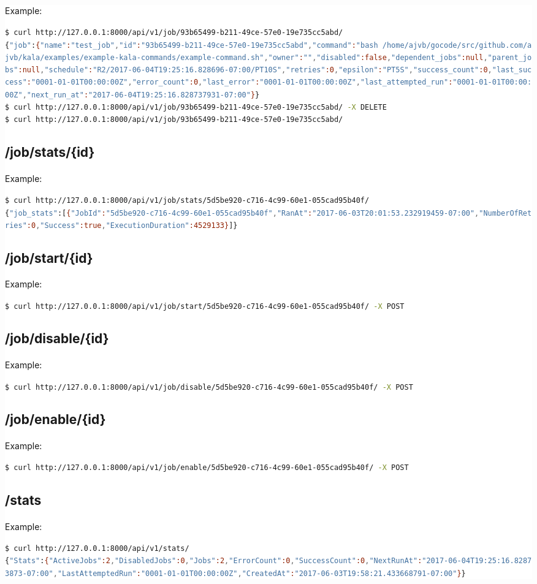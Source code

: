 Example:
```bash
$ curl http://127.0.0.1:8000/api/v1/job/93b65499-b211-49ce-57e0-19e735cc5abd/
{"job":{"name":"test_job","id":"93b65499-b211-49ce-57e0-19e735cc5abd","command":"bash /home/ajvb/gocode/src/github.com/ajvb/kala/examples/example-kala-commands/example-command.sh","owner":"","disabled":false,"dependent_jobs":null,"parent_jobs":null,"schedule":"R2/2017-06-04T19:25:16.828696-07:00/PT10S","retries":0,"epsilon":"PT5S","success_count":0,"last_success":"0001-01-01T00:00:00Z","error_count":0,"last_error":"0001-01-01T00:00:00Z","last_attempted_run":"0001-01-01T00:00:00Z","next_run_at":"2017-06-04T19:25:16.828737931-07:00"}}
$ curl http://127.0.0.1:8000/api/v1/job/93b65499-b211-49ce-57e0-19e735cc5abd/ -X DELETE
$ curl http://127.0.0.1:8000/api/v1/job/93b65499-b211-49ce-57e0-19e735cc5abd/
```

## /job/stats/{id}

Example:
```bash
$ curl http://127.0.0.1:8000/api/v1/job/stats/5d5be920-c716-4c99-60e1-055cad95b40f/
{"job_stats":[{"JobId":"5d5be920-c716-4c99-60e1-055cad95b40f","RanAt":"2017-06-03T20:01:53.232919459-07:00","NumberOfRetries":0,"Success":true,"ExecutionDuration":4529133}]}
```

## /job/start/{id}

Example:
```bash
$ curl http://127.0.0.1:8000/api/v1/job/start/5d5be920-c716-4c99-60e1-055cad95b40f/ -X POST
```

## /job/disable/{id}

Example:
```bash
$ curl http://127.0.0.1:8000/api/v1/job/disable/5d5be920-c716-4c99-60e1-055cad95b40f/ -X POST
```

## /job/enable/{id}

Example:
```bash
$ curl http://127.0.0.1:8000/api/v1/job/enable/5d5be920-c716-4c99-60e1-055cad95b40f/ -X POST
```

## /stats

Example:
```bash
$ curl http://127.0.0.1:8000/api/v1/stats/
{"Stats":{"ActiveJobs":2,"DisabledJobs":0,"Jobs":2,"ErrorCount":0,"SuccessCount":0,"NextRunAt":"2017-06-04T19:25:16.82873873-07:00","LastAttemptedRun":"0001-01-01T00:00:00Z","CreatedAt":"2017-06-03T19:58:21.433668791-07:00"}}
```
